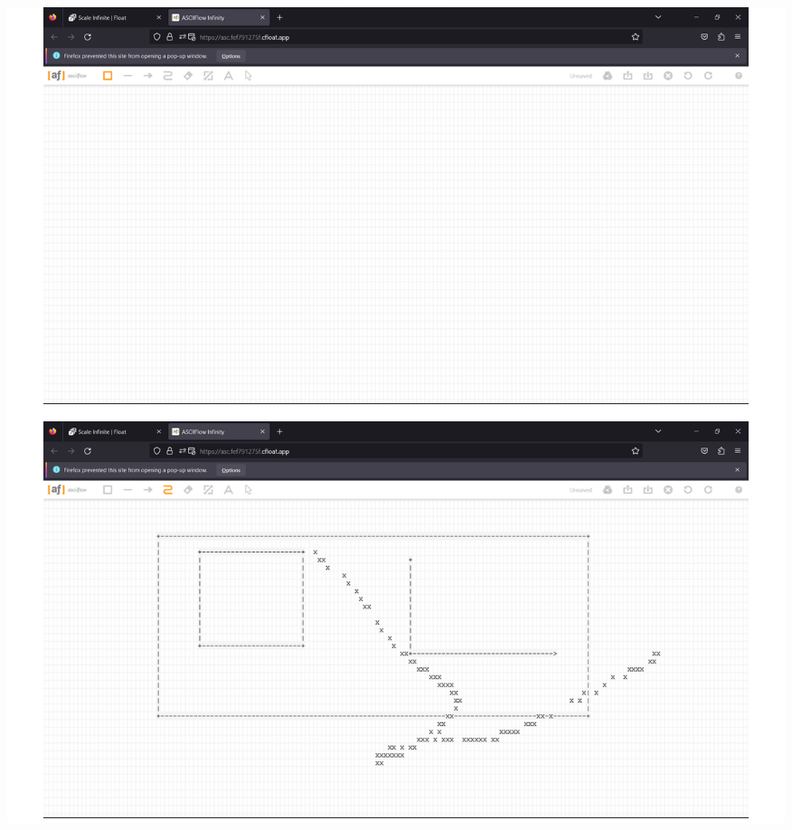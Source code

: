 
<figure><img src="../../../.gitbook/assets/Screenshot 2023-09-11 165418.png" alt=""><figcaption></figcaption></figure>

 

<figure><img src="../../../.gitbook/assets/Screenshot 2023-09-11 165500.png" alt=""><figcaption></figcaption></figure>
